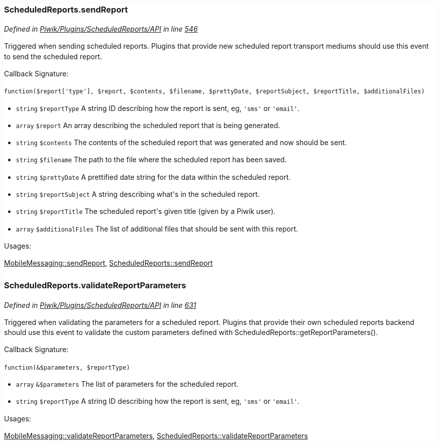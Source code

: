 
### ScheduledReports.sendReport
_Defined in [Piwik/Plugins/ScheduledReports/API](https://github.com/piwik/piwik/blob/2.1.1-b7/plugins/ScheduledReports/API.php) in line [546](https://github.com/piwik/piwik/blob/2.1.1-b7/plugins/ScheduledReports/API.php#L546)_

Triggered when sending scheduled reports. Plugins that provide new scheduled report transport mediums should use this event to
send the scheduled report.

Callback Signature:
<pre><code>function($report[&#039;type&#039;], $report, $contents, $filename, $prettyDate, $reportSubject, $reportTitle, $additionalFiles)</code></pre>

- `string` `$reportType` A string ID describing how the report is sent, eg, `'sms'` or `'email'`.

- `array` `$report` An array describing the scheduled report that is being generated.

- `string` `$contents` The contents of the scheduled report that was generated and now should be sent.

- `string` `$filename` The path to the file where the scheduled report has been saved.

- `string` `$prettyDate` A prettified date string for the data within the scheduled report.

- `string` `$reportSubject` A string describing what's in the scheduled report.

- `string` `$reportTitle` The scheduled report's given title (given by a Piwik user).

- `array` `$additionalFiles` The list of additional files that should be sent with this report.

Usages:

[MobileMessaging::sendReport](https://github.com/piwik/piwik/blob/2.1.1-b7/plugins/MobileMessaging/MobileMessaging.php#L190), [ScheduledReports::sendReport](https://github.com/piwik/piwik/blob/2.1.1-b7/plugins/ScheduledReports/ScheduledReports.php#L267)


### ScheduledReports.validateReportParameters
_Defined in [Piwik/Plugins/ScheduledReports/API](https://github.com/piwik/piwik/blob/2.1.1-b7/plugins/ScheduledReports/API.php) in line [631](https://github.com/piwik/piwik/blob/2.1.1-b7/plugins/ScheduledReports/API.php#L631)_

Triggered when validating the parameters for a scheduled report. Plugins that provide their own scheduled reports backend should use this
event to validate the custom parameters defined with ScheduledReports::getReportParameters().

Callback Signature:
<pre><code>function(&amp;$parameters, $reportType)</code></pre>

- `array` `&$parameters` The list of parameters for the scheduled report.

- `string` `$reportType` A string ID describing how the report is sent, eg, `'sms'` or `'email'`.

Usages:

[MobileMessaging::validateReportParameters](https://github.com/piwik/piwik/blob/2.1.1-b7/plugins/MobileMessaging/MobileMessaging.php#L107), [ScheduledReports::validateReportParameters](https://github.com/piwik/piwik/blob/2.1.1-b7/plugins/ScheduledReports/ScheduledReports.php#L127)

